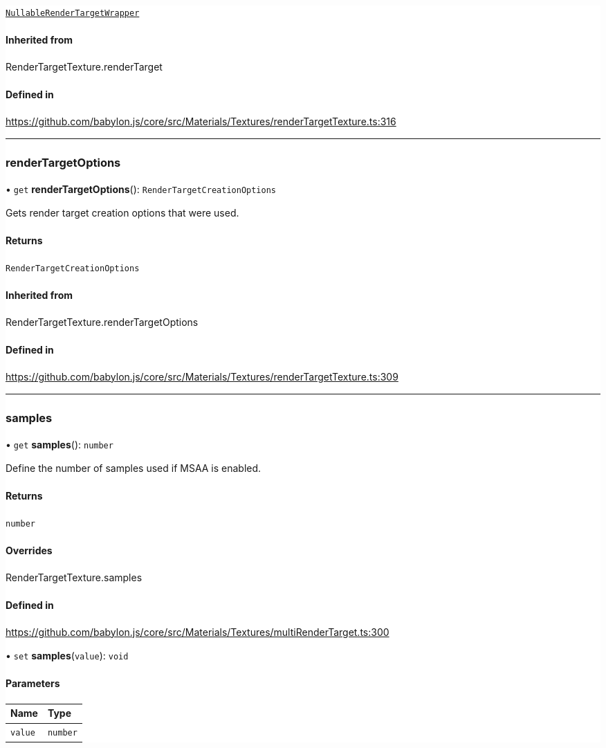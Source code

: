 [`Nullable`](../modules.md#nullable)[`RenderTargetWrapper`](RenderTargetWrapper.md)

#### Inherited from

RenderTargetTexture.renderTarget

#### Defined in

https://github.com/babylon.js/core/src/Materials/Textures/renderTargetTexture.ts:316

___

### renderTargetOptions

• `get` **renderTargetOptions**(): `RenderTargetCreationOptions`

Gets render target creation options that were used.

#### Returns

`RenderTargetCreationOptions`

#### Inherited from

RenderTargetTexture.renderTargetOptions

#### Defined in

https://github.com/babylon.js/core/src/Materials/Textures/renderTargetTexture.ts:309

___

### samples

• `get` **samples**(): `number`

Define the number of samples used if MSAA is enabled.

#### Returns

`number`

#### Overrides

RenderTargetTexture.samples

#### Defined in

https://github.com/babylon.js/core/src/Materials/Textures/multiRenderTarget.ts:300

• `set` **samples**(`value`): `void`

#### Parameters

| Name | Type |
| :------ | :------ |
| `value` | `number` |

